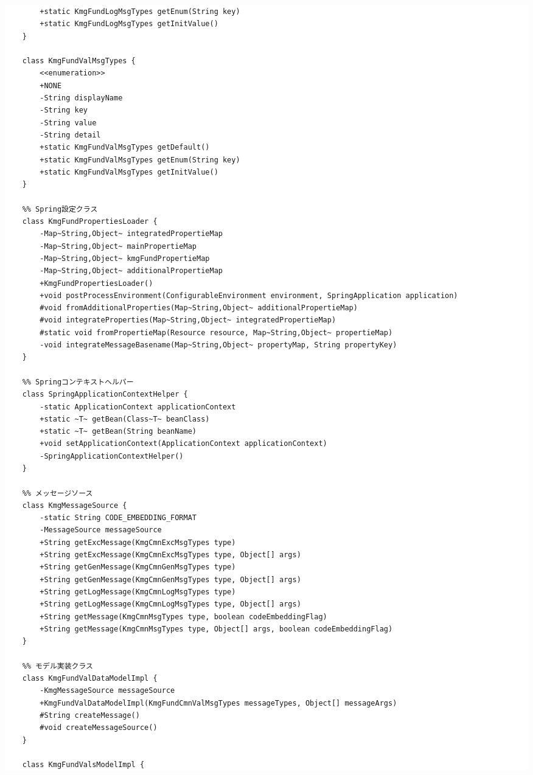 ```mermaid
        +static KmgFundLogMsgTypes getEnum(String key)
        +static KmgFundLogMsgTypes getInitValue()
    }

    class KmgFundValMsgTypes {
        <<enumeration>>
        +NONE
        -String displayName
        -String key
        -String value
        -String detail
        +static KmgFundValMsgTypes getDefault()
        +static KmgFundValMsgTypes getEnum(String key)
        +static KmgFundValMsgTypes getInitValue()
    }

    %% Spring設定クラス
    class KmgFundPropertiesLoader {
        -Map~String,Object~ integratedPropertieMap
        -Map~String,Object~ mainPropertieMap
        -Map~String,Object~ kmgFundPropertieMap
        -Map~String,Object~ additionalPropertieMap
        +KmgFundPropertiesLoader()
        +void postProcessEnvironment(ConfigurableEnvironment environment, SpringApplication application)
        #void fromAdditionalProperties(Map~String,Object~ additionalPropertieMap)
        #void integrateProperties(Map~String,Object~ integratedPropertieMap)
        #static void fromPropertieMap(Resource resource, Map~String,Object~ propertieMap)
        -void integrateMessageBasename(Map~String,Object~ propertyMap, String propertyKey)
    }

    %% Springコンテキストヘルパー
    class SpringApplicationContextHelper {
        -static ApplicationContext applicationContext
        +static ~T~ getBean(Class~T~ beanClass)
        +static ~T~ getBean(String beanName)
        +void setApplicationContext(ApplicationContext applicationContext)
        -SpringApplicationContextHelper()
    }

    %% メッセージソース
    class KmgMessageSource {
        -static String CODE_EMBEDDING_FORMAT
        -MessageSource messageSource
        +String getExcMessage(KmgCmnExcMsgTypes type)
        +String getExcMessage(KmgCmnExcMsgTypes type, Object[] args)
        +String getGenMessage(KmgCmnGenMsgTypes type)
        +String getGenMessage(KmgCmnGenMsgTypes type, Object[] args)
        +String getLogMessage(KmgCmnLogMsgTypes type)
        +String getLogMessage(KmgCmnLogMsgTypes type, Object[] args)
        +String getMessage(KmgCmnMsgTypes type, boolean codeEmbeddingFlag)
        +String getMessage(KmgCmnMsgTypes type, Object[] args, boolean codeEmbeddingFlag)
    }

    %% モデル実装クラス
    class KmgFundValDataModelImpl {
        -KmgMessageSource messageSource
        +KmgFundValDataModelImpl(KmgFundCmnValMsgTypes messageTypes, Object[] messageArgs)
        #String createMessage()
        #void createMessageSource()
    }

    class KmgFundValsModelImpl {
```